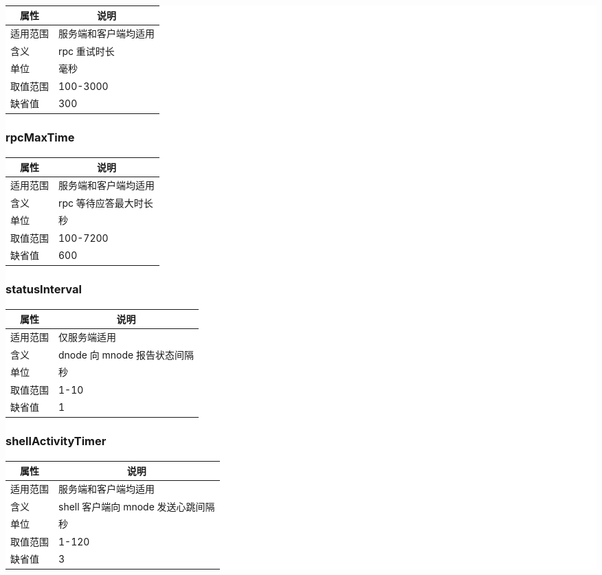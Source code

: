 | 属性     | 说明                 |
| -------- | -------------------- |
| 适用范围 | 服务端和客户端均适用 |
| 含义     | rpc 重试时长         |
| 单位     | 毫秒                 |
| 取值范围 | 100-3000             |
| 缺省值   | 300                  |

### rpcMaxTime

| 属性     | 说明                 |
| -------- | -------------------- |
| 适用范围 | 服务端和客户端均适用 |
| 含义     | rpc 等待应答最大时长 |
| 单位     | 秒                   |
| 取值范围 | 100-7200             |
| 缺省值   | 600                  |

### statusInterval

| 属性     | 说明                        |
| -------- | --------------------------- |
| 适用范围 | 仅服务端适用                |
| 含义     | dnode 向 mnode 报告状态间隔 |
| 单位     | 秒                          |
| 取值范围 | 1-10                        |
| 缺省值   | 1                           |

### shellActivityTimer

| 属性     | 说明                              |
| -------- | --------------------------------- |
| 适用范围 | 服务端和客户端均适用              |
| 含义     | shell 客户端向 mnode 发送心跳间隔 |
| 单位     | 秒                                |
| 取值范围 | 1-120                             |
| 缺省值   | 3                                 |
